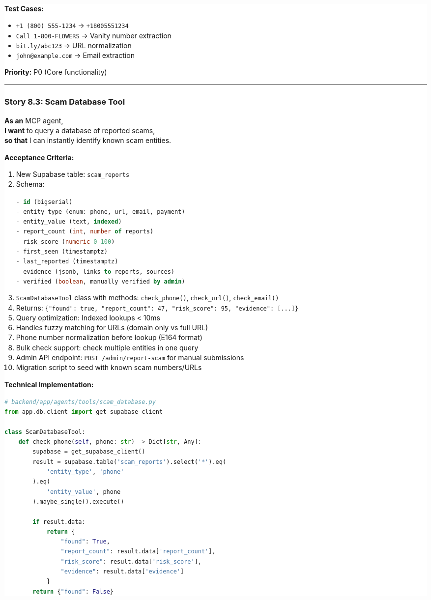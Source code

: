 **Test Cases:**
- `+1 (800) 555-1234` → `+18005551234`
- `Call 1-800-FLOWERS` → Vanity number extraction
- `bit.ly/abc123` → URL normalization
- `john@example.com` → Email extraction

**Priority:** P0 (Core functionality)

---

### Story 8.3: Scam Database Tool

**As an** MCP agent,  
**I want** to query a database of reported scams,  
**so that** I can instantly identify known scam entities.

**Acceptance Criteria:**

1. New Supabase table: `scam_reports`
2. Schema:
   ```sql
   - id (bigserial)
   - entity_type (enum: phone, url, email, payment)
   - entity_value (text, indexed)
   - report_count (int, number of reports)
   - risk_score (numeric 0-100)
   - first_seen (timestamptz)
   - last_reported (timestamptz)
   - evidence (jsonb, links to reports, sources)
   - verified (boolean, manually verified by admin)
   ```
3. `ScamDatabaseTool` class with methods: `check_phone()`, `check_url()`, `check_email()`
4. Returns: `{"found": true, "report_count": 47, "risk_score": 95, "evidence": [...]}`
5. Query optimization: Indexed lookups < 10ms
6. Handles fuzzy matching for URLs (domain only vs full URL)
7. Phone number normalization before lookup (E164 format)
8. Bulk check support: check multiple entities in one query
9. Admin API endpoint: `POST /admin/report-scam` for manual submissions
10. Migration script to seed with known scam numbers/URLs

**Technical Implementation:**
```python
# backend/app/agents/tools/scam_database.py
from app.db.client import get_supabase_client

class ScamDatabaseTool:
    def check_phone(self, phone: str) -> Dict[str, Any]:
        supabase = get_supabase_client()
        result = supabase.table('scam_reports').select('*').eq(
            'entity_type', 'phone'
        ).eq(
            'entity_value', phone
        ).maybe_single().execute()
        
        if result.data:
            return {
                "found": True,
                "report_count": result.data['report_count'],
                "risk_score": result.data['risk_score'],
                "evidence": result.data['evidence']
            }
        return {"found": False}
```
